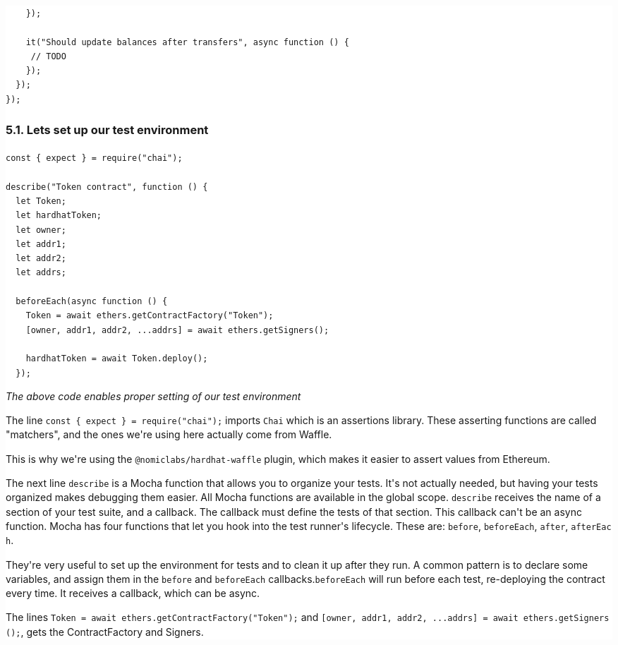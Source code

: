 ```
    });

    it("Should update balances after transfers", async function () {
     // TODO 
    });
  });
});
```

### 5.1. Lets set up our test environment



```
const { expect } = require("chai");

describe("Token contract", function () {
  let Token;
  let hardhatToken;
  let owner;
  let addr1;
  let addr2;
  let addrs;

  beforeEach(async function () {
    Token = await ethers.getContractFactory("Token");
    [owner, addr1, addr2, ...addrs] = await ethers.getSigners();

    hardhatToken = await Token.deploy();
  });
```

*The above code enables proper setting of our test environment*

The line `const { expect } = require("chai");` imports `Chai` which is an assertions library. These asserting functions are called "matchers", and the ones we're using here actually come from Waffle.

This is why we're using the `@nomiclabs/hardhat-waffle` plugin, which makes it easier to assert values from Ethereum.

The next line `describe` is a Mocha function that allows you to organize your tests. It's not actually needed, but having your tests organized makes debugging them easier. All Mocha functions are available in the global scope. `describe` receives the name of a section of your test suite, and a callback.
The callback must define the tests of that section. This callback can't be an async function. Mocha has four functions that let you hook into the test runner's lifecycle. These are: `before`, `beforeEach`, `after`, `afterEach`.

They're very useful to set up the environment for tests and to clean it up after they run. A common pattern is to declare some variables, and assign them in the `before` and `beforeEach` callbacks.`beforeEach` will run before each test, re-deploying the contract every time. It receives a callback, which can be async.

The lines `Token = await ethers.getContractFactory("Token");` and `[owner, addr1, addr2, ...addrs] = await ethers.getSigners();`,  gets the ContractFactory and Signers.
